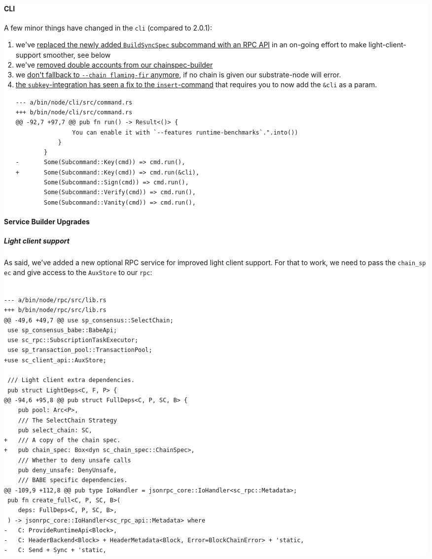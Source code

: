 #### CLI

A few minor things have changed in the `cli` (compared to 2.0.1):

1. we've [replaced the newly added `BuildSyncSpec` subcommand with an RPC API](https://github.com/paritytech/substrate/commit/65cc9af9b8df8d36928f6144ee7474cefbd70454#diff-c57da6fbeff8c46ce15f55ea42fedaa5a4684d79578006ce4af01ae04fd6b8f8) in an on-going effort to make light-client-support smoother, see below
2. we've [removed double accounts from our chainspec-builder](https://github.com/paritytech/substrate/commit/31499cd29ed30df932fb71b7459796f7160d0272)
3. we [don't fallback to `--chain flaming-fir` anymore](https://github.com/paritytech/substrate/commit/13cdf1c8cd2ee62d411f82b64dc7eba860c9c6c6), if no chain is given our substrate-node will error.
4. [the `subkey`-integration has seen a fix to the `insert`-command](https://github.com/paritytech/substrate/commit/54bde60cfd2c544c54e9e8623b6b8725b99557f8) that requires you to now add the `&cli` as a param.
    ```diff=
    --- a/bin/node/cli/src/command.rs
    +++ b/bin/node/cli/src/command.rs
    @@ -92,7 +97,7 @@ pub fn run() -> Result<()> {
                    You can enable it with `--features runtime-benchmarks`.".into())
                }
            }
    -		Some(Subcommand::Key(cmd)) => cmd.run(),
    +		Some(Subcommand::Key(cmd)) => cmd.run(&cli),
            Some(Subcommand::Sign(cmd)) => cmd.run(),
            Some(Subcommand::Verify(cmd)) => cmd.run(),
            Some(Subcommand::Vanity(cmd)) => cmd.run(),
    ```


#### Service Builder Upgrades

##### Light client support

As said, we've added a new optional RPC service for improved light client support. For that to work, we need to pass the `chain_spec` and give access  to the `AuxStore` to our `rpc`:


```diff=

--- a/bin/node/rpc/src/lib.rs
+++ b/bin/node/rpc/src/lib.rs
@@ -49,6 +49,7 @@ use sp_consensus::SelectChain;
 use sp_consensus_babe::BabeApi;
 use sc_rpc::SubscriptionTaskExecutor;
 use sp_transaction_pool::TransactionPool;
+use sc_client_api::AuxStore;

 /// Light client extra dependencies.
 pub struct LightDeps<C, F, P> {
@@ -94,6 +95,8 @@ pub struct FullDeps<C, P, SC, B> {
 	pub pool: Arc<P>,
 	/// The SelectChain Strategy
 	pub select_chain: SC,
+	/// A copy of the chain spec.
+	pub chain_spec: Box<dyn sc_chain_spec::ChainSpec>,
 	/// Whether to deny unsafe calls
 	pub deny_unsafe: DenyUnsafe,
 	/// BABE specific dependencies.
@@ -109,9 +112,8 @@ pub type IoHandler = jsonrpc_core::IoHandler<sc_rpc::Metadata>;
 pub fn create_full<C, P, SC, B>(
 	deps: FullDeps<C, P, SC, B>,
 ) -> jsonrpc_core::IoHandler<sc_rpc_api::Metadata> where
-	C: ProvideRuntimeApi<Block>,
-	C: HeaderBackend<Block> + HeaderMetadata<Block, Error=BlockChainError> + 'static,
-	C: Send + Sync + 'static,
```